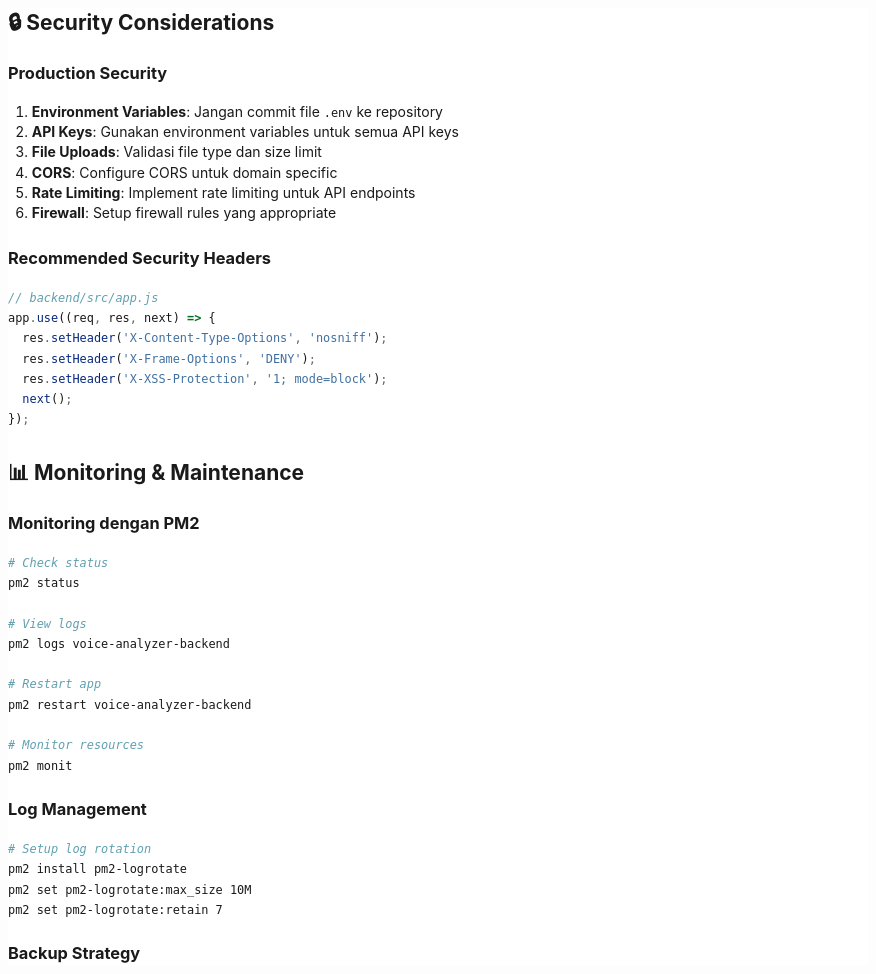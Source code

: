 ## 🔒 Security Considerations

### Production Security

1. **Environment Variables**: Jangan commit file `.env` ke repository
2. **API Keys**: Gunakan environment variables untuk semua API keys
3. **File Uploads**: Validasi file type dan size limit
4. **CORS**: Configure CORS untuk domain specific
5. **Rate Limiting**: Implement rate limiting untuk API endpoints
6. **Firewall**: Setup firewall rules yang appropriate

### Recommended Security Headers

```javascript
// backend/src/app.js
app.use((req, res, next) => {
  res.setHeader('X-Content-Type-Options', 'nosniff');
  res.setHeader('X-Frame-Options', 'DENY');
  res.setHeader('X-XSS-Protection', '1; mode=block');
  next();
});
```

## 📊 Monitoring & Maintenance

### Monitoring dengan PM2

```bash
# Check status
pm2 status

# View logs
pm2 logs voice-analyzer-backend

# Restart app
pm2 restart voice-analyzer-backend

# Monitor resources
pm2 monit
```

### Log Management

```bash
# Setup log rotation
pm2 install pm2-logrotate
pm2 set pm2-logrotate:max_size 10M
pm2 set pm2-logrotate:retain 7
```

### Backup Strategy
